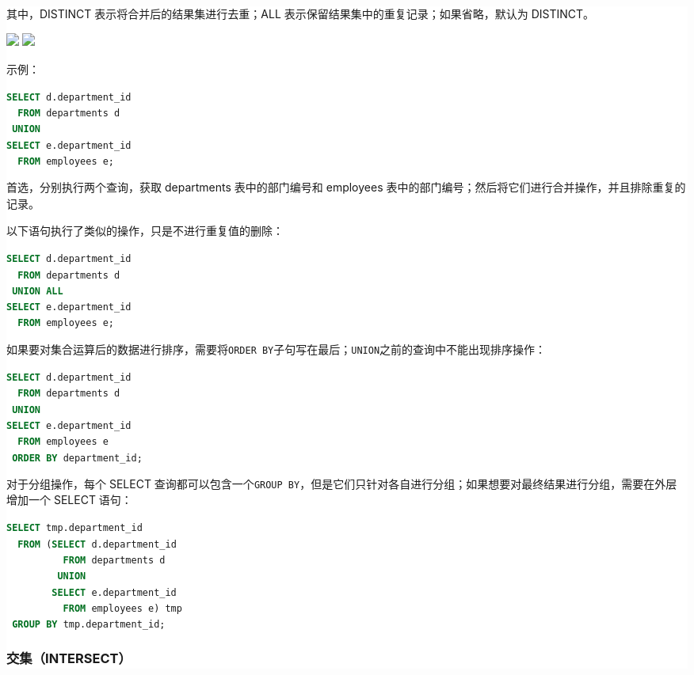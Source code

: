 其中，DISTINCT 表示将合并后的结果集进行去重；ALL 表示保留结果集中的重复记录；如果省略，默认为 DISTINCT。

<img src="https://raw.githubusercontent.com/HG1227/image/master/img_tuchuang/20200427104600.png"/>

<img src="https://raw.githubusercontent.com/HG1227/image/master/img_tuchuang/20200427104623.png"/>

示例：

```sql
SELECT d.department_id
  FROM departments d
 UNION 
SELECT e.department_id
  FROM employees e;

```

首选，分别执行两个查询，获取 departments 表中的部门编号和 employees 表中的部门编号；然后将它们进行合并操作，并且排除重复的记录。

以下语句执行了类似的操作，只是不进行重复值的删除：

```sql
SELECT d.department_id
  FROM departments d
 UNION ALL
SELECT e.department_id
  FROM employees e;

```

如果要对集合运算后的数据进行排序，需要将`ORDER BY`子句写在最后；`UNION`之前的查询中不能出现排序操作：

```sql
SELECT d.department_id
  FROM departments d
 UNION
SELECT e.department_id
  FROM employees e
 ORDER BY department_id;

```

对于分组操作，每个 SELECT 查询都可以包含一个`GROUP BY`，但是它们只针对各自进行分组；如果想要对最终结果进行分组，需要在外层增加一个 SELECT 语句：

```sql
SELECT tmp.department_id
  FROM (SELECT d.department_id
          FROM departments d
         UNION
        SELECT e.department_id
          FROM employees e) tmp
 GROUP BY tmp.department_id;

```

### 交集（INTERSECT）
